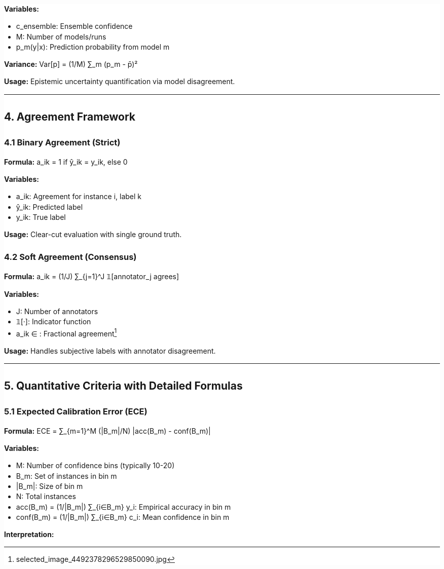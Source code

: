**Variables:**

- c_ensemble: Ensemble confidence
- M: Number of models/runs
- p_m(y|x): Prediction probability from model m

**Variance:** Var[p] = (1/M) ∑_m (p_m - p̄)²

**Usage:** Epistemic uncertainty quantification via model disagreement.

***

## 4. Agreement Framework

### 4.1 Binary Agreement (Strict)

**Formula:** a_ik = 1 if ŷ_ik = y_ik, else 0

**Variables:**

- a_ik: Agreement for instance i, label k
- ŷ_ik: Predicted label
- y_ik: True label

**Usage:** Clear-cut evaluation with single ground truth.

### 4.2 Soft Agreement (Consensus)

**Formula:** a_ik = (1/J) ∑_{j=1}^J 𝟙[annotator_j agrees]

**Variables:**

- J: Number of annotators
- 𝟙[·]: Indicator function
- a_ik ∈ : Fractional agreement[^1]

**Usage:** Handles subjective labels with annotator disagreement.

***

## 5. Quantitative Criteria with Detailed Formulas

### 5.1 Expected Calibration Error (ECE)

**Formula:** ECE = ∑_{m=1}^M (|B_m|/N) |acc(B_m) - conf(B_m)|

**Variables:**

- M: Number of confidence bins (typically 10-20)
- B_m: Set of instances in bin m
- |B_m|: Size of bin m
- N: Total instances
- acc(B_m) = (1/|B_m|) ∑_{i∈B_m} y_i: Empirical accuracy in bin m
- conf(B_m) = (1/|B_m|) ∑_{i∈B_m} c_i: Mean confidence in bin m

**Interpretation:**


[^1]: selected_image_4492378296529850090.jpg
[^2]: selected_image_630624313326587913.jpg
[^3]: selected_image_1537335374052478912.jpg
[^4]: selected_image_7131726460054942127.jpg
[^5]: selected_image_635346269573913220.jpg